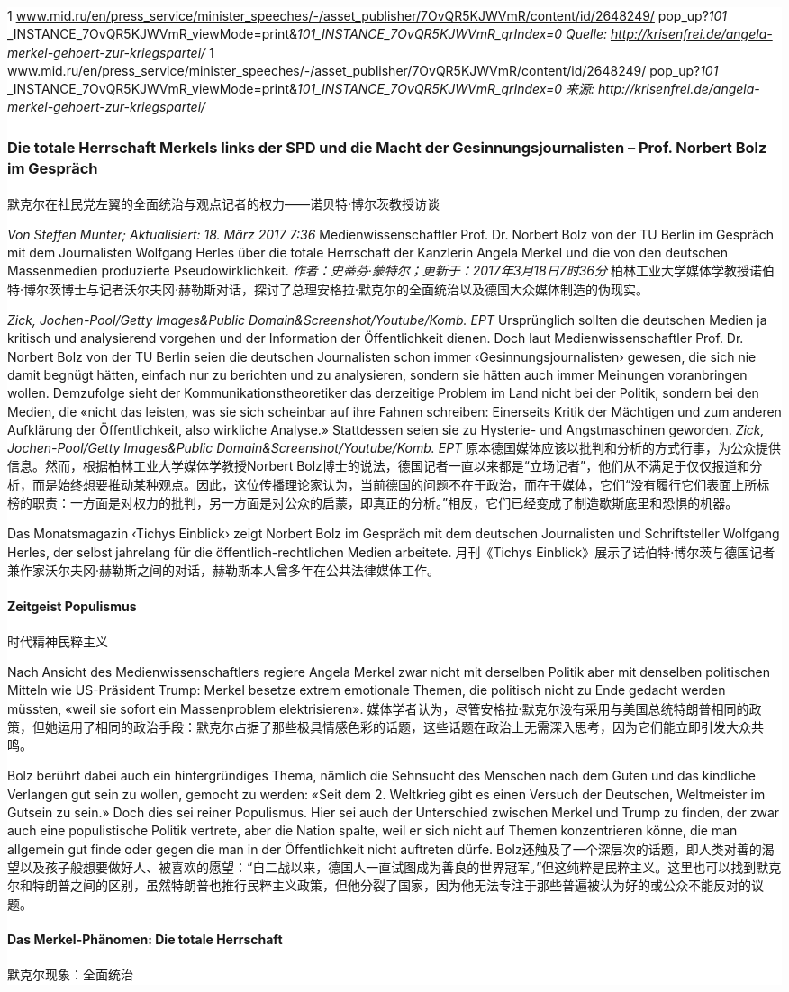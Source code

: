 1 www.mid.ru/en/press_service/minister_speeches/-/asset_publisher/7OvQR5KJWVmR/content/id/2648249/ pop_up?_101_ _INSTANCE_7OvQR5KJWVmR_viewMode=print&_101_INSTANCE_7OvQR5KJWVmR_qrIndex=0_ _Quelle: http://krisenfrei.de/angela-merkel-gehoert-zur-kriegspartei/_
1 www.mid.ru/en/press_service/minister_speeches/-/asset_publisher/7OvQR5KJWVmR/content/id/2648249/ pop_up?_101_ _INSTANCE_7OvQR5KJWVmR_viewMode=print&_101_INSTANCE_7OvQR5KJWVmR_qrIndex=0_ _来源: http://krisenfrei.de/angela-merkel-gehoert-zur-kriegspartei/_

### Die totale Herrschaft Merkels links der SPD und die Macht der Gesinnungsjournalisten – Prof. Norbert Bolz im Gespräch
默克尔在社民党左翼的全面统治与观点记者的权力——诺贝特·博尔茨教授访谈

_Von Steffen Munter; Aktualisiert: 18. März 2017 7:36_ Medienwissenschaftler Prof. Dr. Norbert Bolz von der TU Berlin im Gespräch mit dem Journalisten Wolfgang Herles über die totale Herrschaft der Kanzlerin Angela Merkel und die von den deutschen Massenmedien produzierte Pseudowirklichkeit.
_作者：史蒂芬·蒙特尔；更新于：2017年3月18日7时36分_ 柏林工业大学媒体学教授诺伯特·博尔茨博士与记者沃尔夫冈·赫勒斯对话，探讨了总理安格拉·默克尔的全面统治以及德国大众媒体制造的伪现实。

_Zick, Jochen-Pool/Getty Images&Public Domain&Screenshot/Youtube/Komb. EPT_ Ursprünglich sollten die deutschen Medien ja kritisch und analysierend vorgehen und der Information der Öffentlichkeit dienen. Doch laut Medienwissenschaftler Prof. Dr. Norbert Bolz von der TU Berlin seien die deutschen Journalisten schon immer ‹Gesinnungsjournalisten› gewesen, die sich nie damit begnügt hätten, einfach nur zu berichten und zu analysieren, sondern sie hätten auch immer Meinungen voranbringen wollen. Demzufolge sieht der Kommunikationstheoretiker das derzeitige Problem im Land nicht bei der Politik, sondern bei den Medien, die «nicht das leisten, was sie sich scheinbar auf ihre Fahnen schreiben: Einerseits Kritik der Mächtigen und zum anderen Aufklärung der Öffentlichkeit, also wirkliche Analyse.» Stattdessen seien sie zu Hysterie- und Angstmaschinen geworden.
_Zick, Jochen-Pool/Getty Images&Public Domain&Screenshot/Youtube/Komb. EPT_ 原本德国媒体应该以批判和分析的方式行事，为公众提供信息。然而，根据柏林工业大学媒体学教授Norbert Bolz博士的说法，德国记者一直以来都是“立场记者”，他们从不满足于仅仅报道和分析，而是始终想要推动某种观点。因此，这位传播理论家认为，当前德国的问题不在于政治，而在于媒体，它们“没有履行它们表面上所标榜的职责：一方面是对权力的批判，另一方面是对公众的启蒙，即真正的分析。”相反，它们已经变成了制造歇斯底里和恐惧的机器。

Das Monatsmagazin ‹Tichys Einblick› zeigt Norbert Bolz im Gespräch mit dem deutschen Journalisten und Schriftsteller Wolfgang Herles, der selbst jahrelang für die öffentlich-rechtlichen Medien arbeitete.
月刊《Tichys Einblick》展示了诺伯特·博尔茨与德国记者兼作家沃尔夫冈·赫勒斯之间的对话，赫勒斯本人曾多年在公共法律媒体工作。

#### Zeitgeist Populismus
时代精神民粹主义

Nach Ansicht des Medienwissenschaftlers regiere Angela Merkel zwar nicht mit derselben Politik aber mit denselben politischen Mitteln wie US-Präsident Trump: Merkel besetze extrem emotionale Themen, die politisch nicht zu Ende gedacht werden müssten, «weil sie sofort ein Massenproblem elektrisieren».
媒体学者认为，尽管安格拉·默克尔没有采用与美国总统特朗普相同的政策，但她运用了相同的政治手段：默克尔占据了那些极具情感色彩的话题，这些话题在政治上无需深入思考，因为它们能立即引发大众共鸣。

Bolz berührt dabei auch ein hintergründiges Thema, nämlich die Sehnsucht des Menschen nach dem Guten und das kindliche Verlangen gut sein zu wollen, gemocht zu werden: «Seit dem 2. Weltkrieg gibt es einen Versuch der Deutschen, Weltmeister im Gutsein zu sein.» Doch dies sei reiner Populismus. Hier sei auch der Unterschied zwischen Merkel und Trump zu finden, der zwar auch eine populistische Politik vertrete, aber die Nation spalte, weil er sich nicht auf Themen konzentrieren könne, die man allgemein gut finde oder gegen die man in der Öffentlichkeit nicht auftreten dürfe.
Bolz还触及了一个深层次的话题，即人类对善的渴望以及孩子般想要做好人、被喜欢的愿望：“自二战以来，德国人一直试图成为善良的世界冠军。”但这纯粹是民粹主义。这里也可以找到默克尔和特朗普之间的区别，虽然特朗普也推行民粹主义政策，但他分裂了国家，因为他无法专注于那些普遍被认为好的或公众不能反对的议题。

#### Das Merkel-Phänomen: Die totale Herrschaft
默克尔现象：全面统治
